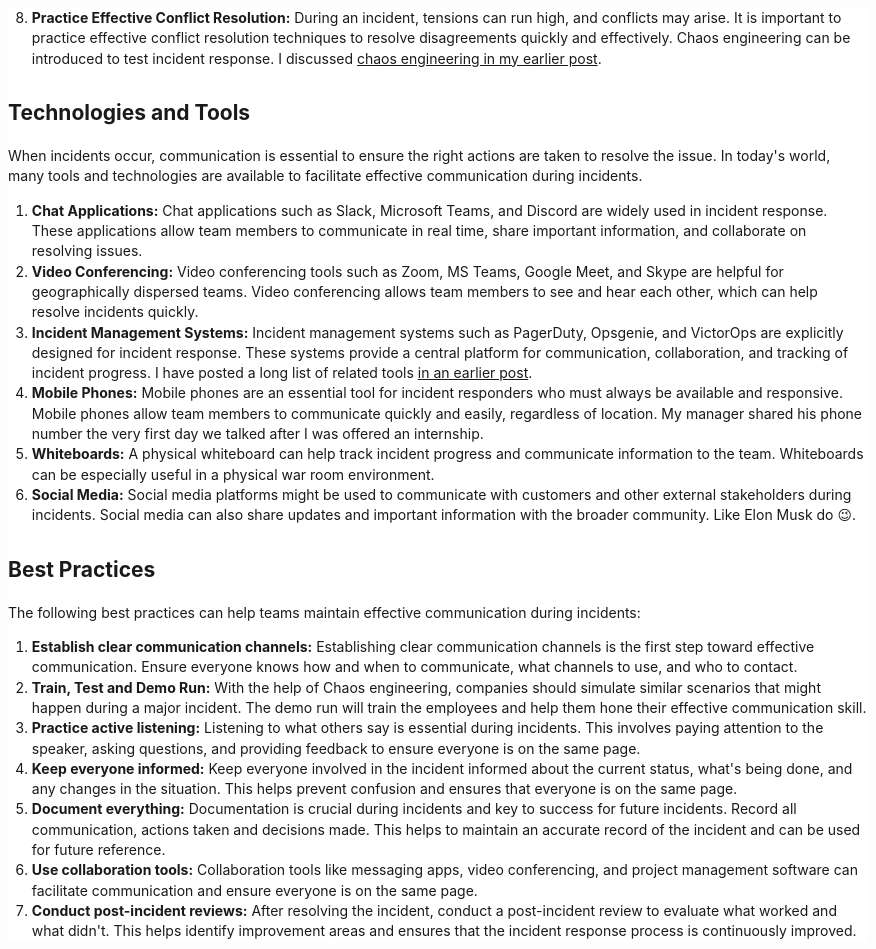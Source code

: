 8.  **Practice Effective Conflict Resolution:** During an incident, tensions can run high, and conflicts may arise. It is important to practice effective conflict resolution techniques to resolve disagreements quickly and effectively. Chaos engineering can be introduced to test incident response. I discussed [chaos engineering in my earlier post](https://shantoroy.com/sre/chaos-engineering-techniques-and-tools-for-sre/).



## Technologies and Tools
When incidents occur, communication is essential to ensure the right actions are taken to resolve the issue. In today's world, many tools and technologies are available to facilitate effective communication during incidents.


1.  **Chat Applications:** Chat applications such as Slack, Microsoft Teams, and Discord are widely used in incident response. These applications allow team members to communicate in real time, share important information, and collaborate on resolving issues.
2.  **Video Conferencing:** Video conferencing tools such as Zoom, MS Teams, Google Meet, and Skype are helpful for geographically dispersed teams. Video conferencing allows team members to see and hear each other, which can help resolve incidents quickly.
3.  **Incident Management Systems:** Incident management systems such as PagerDuty, Opsgenie, and VictorOps are explicitly designed for incident response. These systems provide a central platform for communication, collaboration, and tracking of incident progress. I have posted a long list of related tools [in an earlier post](https://shantoroy.com/sre/incident-management-and-response-for-site-reliability-engineers/).
5.  **Mobile Phones:** Mobile phones are an essential tool for incident responders who must always be available and responsive. Mobile phones allow team members to communicate quickly and easily, regardless of location. My manager shared his phone number the very first day we talked after I was offered an internship.
6.  **Whiteboards:** A physical whiteboard can help track incident progress and communicate information to the team. Whiteboards can be especially useful in a physical war room environment.
7.  **Social Media:** Social media platforms might be used to communicate with customers and other external stakeholders during incidents. Social media can also share updates and important information with the broader community. Like Elon Musk do 😉. 


## Best Practices


The following best practices can help teams maintain effective communication during incidents:

1.  **Establish clear communication channels:** Establishing clear communication channels is the first step toward effective communication. Ensure everyone knows how and when to communicate, what channels to use, and who to contact.
2. **Train, Test and Demo Run:** With the help of Chaos engineering, companies should simulate similar scenarios that might happen during a major incident. The demo run will train the employees and help them hone their effective communication skill.
3.  **Practice active listening:** Listening to what others say is essential during incidents. This involves paying attention to the speaker, asking questions, and providing feedback to ensure everyone is on the same page.
4.  **Keep everyone informed:** Keep everyone involved in the incident informed about the current status, what's being done, and any changes in the situation. This helps prevent confusion and ensures that everyone is on the same page.
5.  **Document everything:** Documentation is crucial during incidents and key to success for future incidents. Record all communication, actions taken and decisions made. This helps to maintain an accurate record of the incident and can be used for future reference.
6.  **Use collaboration tools:** Collaboration tools like messaging apps, video conferencing, and project management software can facilitate communication and ensure everyone is on the same page.
7.  **Conduct post-incident reviews:** After resolving the incident, conduct a post-incident review to evaluate what worked and what didn't. This helps identify improvement areas and ensures that the incident response process is continuously improved.
